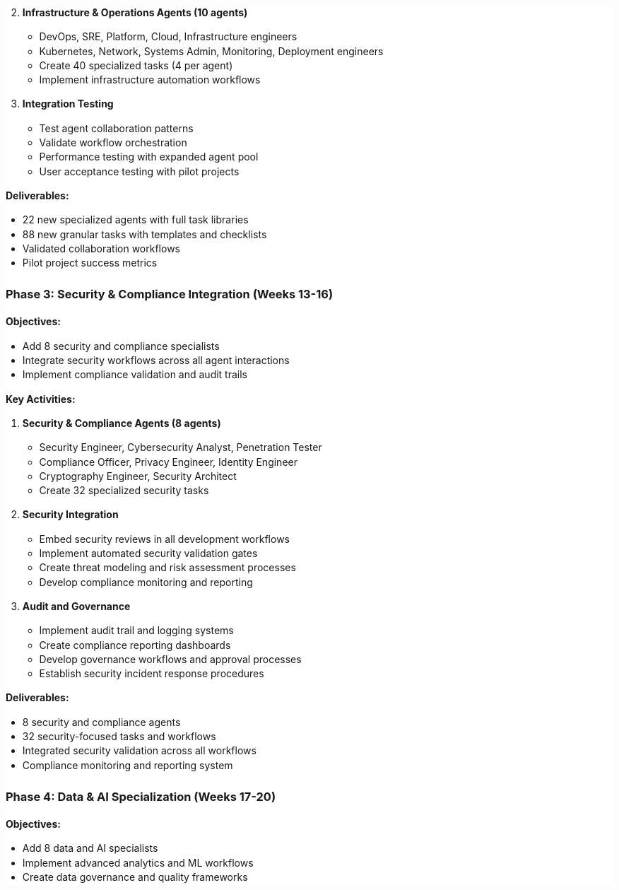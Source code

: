 2. **Infrastructure & Operations Agents (10 agents)**
   - DevOps, SRE, Platform, Cloud, Infrastructure engineers
   - Kubernetes, Network, Systems Admin, Monitoring, Deployment engineers
   - Create 40 specialized tasks (4 per agent)
   - Implement infrastructure automation workflows

3. **Integration Testing**
   - Test agent collaboration patterns
   - Validate workflow orchestration
   - Performance testing with expanded agent pool
   - User acceptance testing with pilot projects

**Deliverables:**
- 22 new specialized agents with full task libraries
- 88 new granular tasks with templates and checklists
- Validated collaboration workflows
- Pilot project success metrics

### Phase 3: Security & Compliance Integration (Weeks 13-16)

**Objectives:**
- Add 8 security and compliance specialists
- Integrate security workflows across all agent interactions
- Implement compliance validation and audit trails

**Key Activities:**
1. **Security & Compliance Agents (8 agents)**
   - Security Engineer, Cybersecurity Analyst, Penetration Tester
   - Compliance Officer, Privacy Engineer, Identity Engineer
   - Cryptography Engineer, Security Architect
   - Create 32 specialized security tasks

2. **Security Integration**
   - Embed security reviews in all development workflows
   - Implement automated security validation gates
   - Create threat modeling and risk assessment processes
   - Develop compliance monitoring and reporting

3. **Audit and Governance**
   - Implement audit trail and logging systems
   - Create compliance reporting dashboards
   - Develop governance workflows and approval processes
   - Establish security incident response procedures

**Deliverables:**
- 8 security and compliance agents
- 32 security-focused tasks and workflows
- Integrated security validation across all workflows
- Compliance monitoring and reporting system

### Phase 4: Data & AI Specialization (Weeks 17-20)

**Objectives:**
- Add 8 data and AI specialists
- Implement advanced analytics and ML workflows
- Create data governance and quality frameworks
